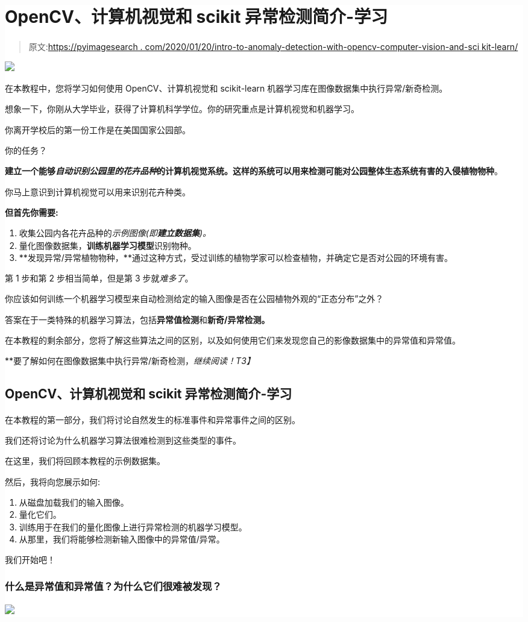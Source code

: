 # OpenCV、计算机视觉和 scikit 异常检测简介-学习

> 原文:[https://pyimagesearch . com/2020/01/20/intro-to-anomaly-detection-with-opencv-computer-vision-and-sci kit-learn/](https://pyimagesearch.com/2020/01/20/intro-to-anomaly-detection-with-opencv-computer-vision-and-scikit-learn/)

[![](../Images/b5b25e25ecde452e82c22b8bf920ab62.png)](https://pyimagesearch.com/wp-content/uploads/2020/01/intro_anomaly_detection_header.jpg)

在本教程中，您将学习如何使用 OpenCV、计算机视觉和 scikit-learn 机器学习库在图像数据集中执行异常/新奇检测。

想象一下，你刚从大学毕业，获得了计算机科学学位。你的研究重点是计算机视觉和机器学习。

你离开学校后的第一份工作是在美国国家公园部。

你的任务？

**建立一个能够*自动识别公园里的花卉品种*的计算机视觉系统。**这样的系统可以用来**检测可能对公园整体生态系统有害的入侵植物物种**。

你马上意识到计算机视觉可以用来识别花卉种类。

**但首先你需要:**

1.  收集公园内各花卉品种的*示例图像(即**建立数据集**)。*
2.  量化图像数据集，**训练机器学习模型**识别物种。
3.  **发现异常/异常植物物种，**通过这种方式，受过训练的植物学家可以检查植物，并确定它是否对公园的环境有害。

第 1 步和第 2 步相当简单，但是第 3 步就*难多了*。

你应该如何训练一个机器学习模型来自动检测给定的输入图像是否在公园植物外观的“正态分布”之外？

答案在于一类特殊的机器学习算法，包括**异常值检测**和**新奇/异常检测。**

在本教程的剩余部分，您将了解这些算法之间的区别，以及如何使用它们来发现您自己的影像数据集中的异常值和异常值。

**要了解如何在图像数据集中执行异常/新奇检测，*继续阅读！*T3】**

## OpenCV、计算机视觉和 scikit 异常检测简介-学习

在本教程的第一部分，我们将讨论自然发生的标准事件和异常事件之间的区别。

我们还将讨论为什么机器学习算法很难检测到这些类型的事件。

在这里，我们将回顾本教程的示例数据集。

然后，我将向您展示如何:

1.  从磁盘加载我们的输入图像。
2.  量化它们。
3.  训练用于在我们的量化图像上进行异常检测的机器学习模型。
4.  从那里，我们将能够检测新输入图像中的异常值/异常。

我们开始吧！

### 什么是异常值和异常值？为什么它们很难被发现？

[![](../Images/69bdd14a0732b128558da3eec408a0ca.png)](https://pyimagesearch.com/wp-content/uploads/2020/01/intro_anomaly_detection_definition.png)
